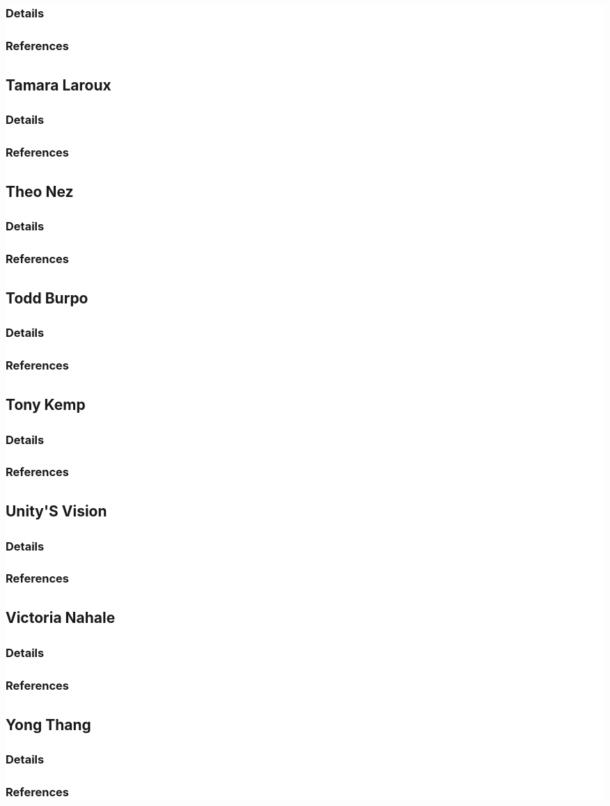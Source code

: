 ### Details

### References

Tamara Laroux
-------------

### Details

### References

Theo Nez
--------

### Details

### References

Todd Burpo
----------

### Details

### References

Tony Kemp
---------

### Details

### References

Unity'S Vision
--------------

### Details

### References

Victoria Nahale
---------------

### Details

### References

Yong Thang
----------

### Details

### References
